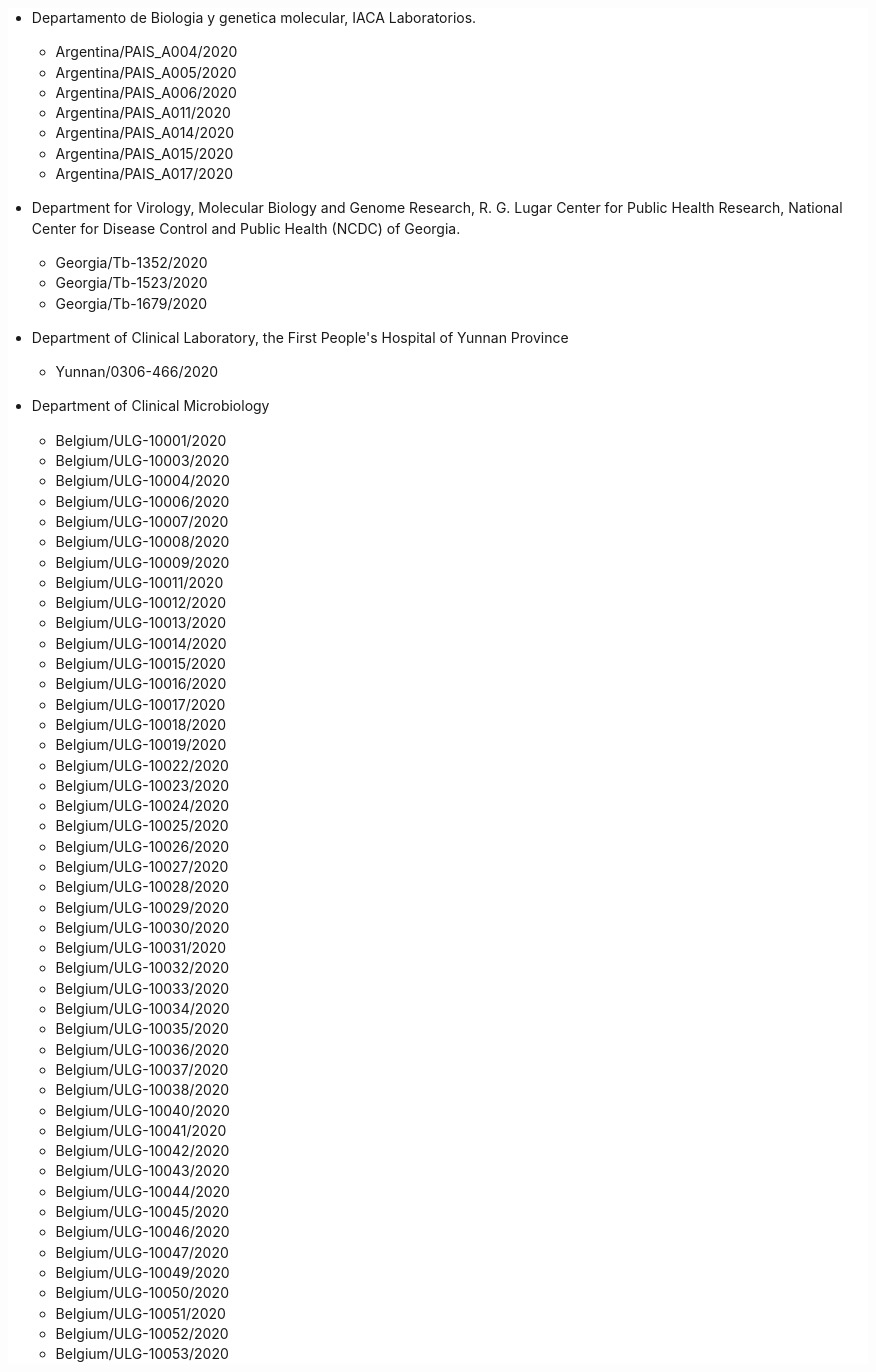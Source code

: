 * Departamento de Biologia y genetica molecular, IACA Laboratorios.
	* Argentina/PAIS_A004/2020
	* Argentina/PAIS_A005/2020
	* Argentina/PAIS_A006/2020
	* Argentina/PAIS_A011/2020
	* Argentina/PAIS_A014/2020
	* Argentina/PAIS_A015/2020
	* Argentina/PAIS_A017/2020

* Department for Virology, Molecular Biology and Genome Research, R. G. Lugar Center for Public Health Research,  National Center for Disease Control and Public Health (NCDC) of Georgia.
	* Georgia/Tb-1352/2020
	* Georgia/Tb-1523/2020
	* Georgia/Tb-1679/2020

* Department of Clinical Laboratory, the First People's Hospital of Yunnan Province
	* Yunnan/0306-466/2020

* Department of Clinical Microbiology
	* Belgium/ULG-10001/2020
	* Belgium/ULG-10003/2020
	* Belgium/ULG-10004/2020
	* Belgium/ULG-10006/2020
	* Belgium/ULG-10007/2020
	* Belgium/ULG-10008/2020
	* Belgium/ULG-10009/2020
	* Belgium/ULG-10011/2020
	* Belgium/ULG-10012/2020
	* Belgium/ULG-10013/2020
	* Belgium/ULG-10014/2020
	* Belgium/ULG-10015/2020
	* Belgium/ULG-10016/2020
	* Belgium/ULG-10017/2020
	* Belgium/ULG-10018/2020
	* Belgium/ULG-10019/2020
	* Belgium/ULG-10022/2020
	* Belgium/ULG-10023/2020
	* Belgium/ULG-10024/2020
	* Belgium/ULG-10025/2020
	* Belgium/ULG-10026/2020
	* Belgium/ULG-10027/2020
	* Belgium/ULG-10028/2020
	* Belgium/ULG-10029/2020
	* Belgium/ULG-10030/2020
	* Belgium/ULG-10031/2020
	* Belgium/ULG-10032/2020
	* Belgium/ULG-10033/2020
	* Belgium/ULG-10034/2020
	* Belgium/ULG-10035/2020
	* Belgium/ULG-10036/2020
	* Belgium/ULG-10037/2020
	* Belgium/ULG-10038/2020
	* Belgium/ULG-10040/2020
	* Belgium/ULG-10041/2020
	* Belgium/ULG-10042/2020
	* Belgium/ULG-10043/2020
	* Belgium/ULG-10044/2020
	* Belgium/ULG-10045/2020
	* Belgium/ULG-10046/2020
	* Belgium/ULG-10047/2020
	* Belgium/ULG-10049/2020
	* Belgium/ULG-10050/2020
	* Belgium/ULG-10051/2020
	* Belgium/ULG-10052/2020
	* Belgium/ULG-10053/2020